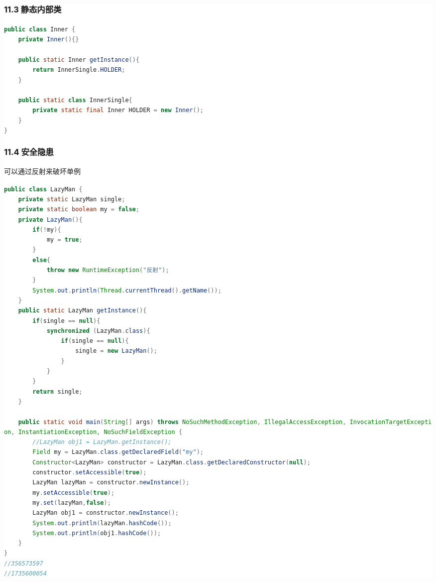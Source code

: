### 11.3 静态内部类

```java
public class Inner {
    private Inner(){}

    public static Inner getInstance(){
        return InnerSingle.HOLDER;
    }
    
    public static class InnerSingle{
        private static final Inner HOLDER = new Inner();
    }
}
```

### 11.4 安全隐患

可以通过反射来破坏单例

```java
public class LazyMan {
    private static LazyMan single;
    private static boolean my = false;
    private LazyMan(){
        if(!my){
            my = true;
        }
        else{
            throw new RuntimeException("反射");
        }
        System.out.println(Thread.currentThread().getName());
    }
    public static LazyMan getInstance(){
        if(single == null){
            synchronized (LazyMan.class){
                if(single == null){
                    single = new LazyMan();
                }
            }
        }
        return single;
    }

    public static void main(String[] args) throws NoSuchMethodException, IllegalAccessException, InvocationTargetException, InstantiationException, NoSuchFieldException {
        //LazyMan obj1 = LazyMan.getInstance();
        Field my = LazyMan.class.getDeclaredField("my");
        Constructor<LazyMan> constructor = LazyMan.class.getDeclaredConstructor(null);
        constructor.setAccessible(true);
        LazyMan lazyMan = constructor.newInstance();
        my.setAccessible(true);
        my.set(lazyMan,false);
        LazyMan obj1 = constructor.newInstance();
        System.out.println(lazyMan.hashCode());
        System.out.println(obj1.hashCode());
    }
}
//356573597
//1735600054
```
